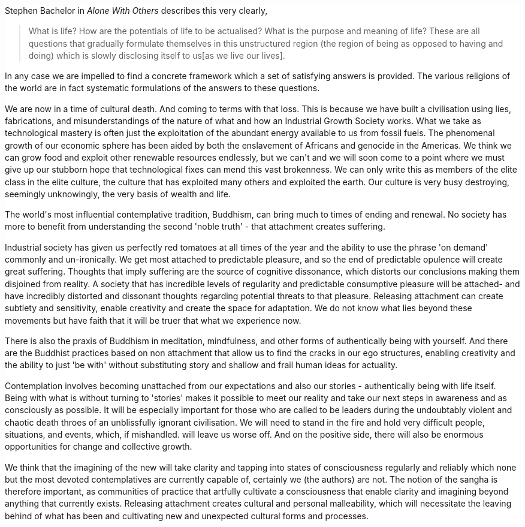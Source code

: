 Stephen Bachelor in _Alone With Others_ describes this very clearly,

> What is life? How are the potentials of life to be actualised? What is the purpose and meaning of life? These are all questions that gradually formulate themselves in this unstructured region (the region of being as opposed to having and doing) which is slowly disclosing itself to us\[as we live our lives\]. 

In any case we are impelled to find a concrete framework which a set of satisfying answers is provided. The various religions of the world are in fact systematic formulations of the answers to these questions.

We are now in a time of cultural death. And coming to terms with that loss. This is because we have built a civilisation using lies, fabrications, and misunderstandings of the nature of what and how an Industrial Growth Society works. What we take as technological mastery is often just the exploitation of the abundant energy available to us from fossil fuels. The phenomenal growth of our economic sphere has been aided by both the enslavement of Africans and genocide in the Americas. We think we can grow food and exploit other renewable resources endlessly, but we can't and we will soon come to a point where we must give up our stubborn hope that technological fixes can mend this vast brokenness. We can only write this as members of the elite class in the elite culture, the culture that has exploited many others and exploited the earth. Our culture is very busy destroying, seemingly unknowingly, the very basis of wealth and life.

The world's most influential contemplative tradition, Buddhism, can bring much to times of ending and renewal. No society has more to benefit from understanding the second 'noble truth' - that attachment creates suffering.

Industrial society has given us perfectly red tomatoes at all times of the year and the ability to use the phrase 'on demand' commonly and un-ironically. We get most attached to predictable pleasure, and so the end of predictable opulence will create great suffering. Thoughts that imply suffering are the source of cognitive dissonance, which distorts our conclusions making them disjoined from reality. A society that has incredible levels of regularity and predictable consumptive pleasure will be attached- and have incredibly distorted and dissonant thoughts regarding potential threats to that pleasure. Releasing attachment can create subtlety and sensitivity, enable creativity and create the space for adaptation. We do not know what lies beyond these movements but have faith that it will be truer that what we experience now.

There is also the praxis of Buddhism in meditation, mindfulness, and other forms of authentically being with yourself. And there are the Buddhist practices based on non attachment that allow us to find the cracks in our ego structures, enabling creativity and the ability to just 'be with' without substituting story and shallow and frail human ideas for actuality.

Contemplation involves becoming unattached from our expectations and also our stories - authentically being with life itself. Being with what is without turning to 'stories' makes it possible to meet our reality and take our next steps in awareness and as consciously as possible. It will be especially important for those who are called to be leaders during the undoubtably violent and chaotic death throes of an unblissfully ignorant civilisation. We will need to stand in the fire and hold very difficult people, situations, and events, which, if mishandled. will leave us worse off. And on the positive side, there will also be enormous opportunities for change and collective growth.

We think that the imagining of the new will take clarity and tapping into states of consciousness regularly and reliably which none but the most devoted contemplatives are currently capable of, certainly we (the authors) are not. The notion of the sangha is therefore important, as communities of practice that artfully cultivate a consciousness that enable clarity and imagining beyond anything that currently exists. Releasing attachment creates cultural and personal malleability, which will necessitate the leaving behind of what has been and cultivating new and unexpected cultural forms and processes.
